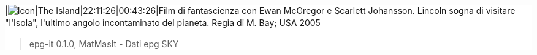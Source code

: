 |![Icon](https://guidatv.sky.it/uuid/a15361be-7afd-4851-8455-d6866ecdb5b4/cover?md5ChecksumParam=5dc89f3a3e6ac2a4a86a171a74a7814a)|The Island|22:11:26|00:43:26|Film di fantascienza con Ewan McGregor e Scarlett Johansson. Lincoln sogna di visitare &quot;l&#039;Isola&quot;, l&#039;ultimo angolo incontaminato del pianeta. Regia di M. Bay; USA 2005



 > epg-it 0.1.0, MatMasIt - Dati epg SKY